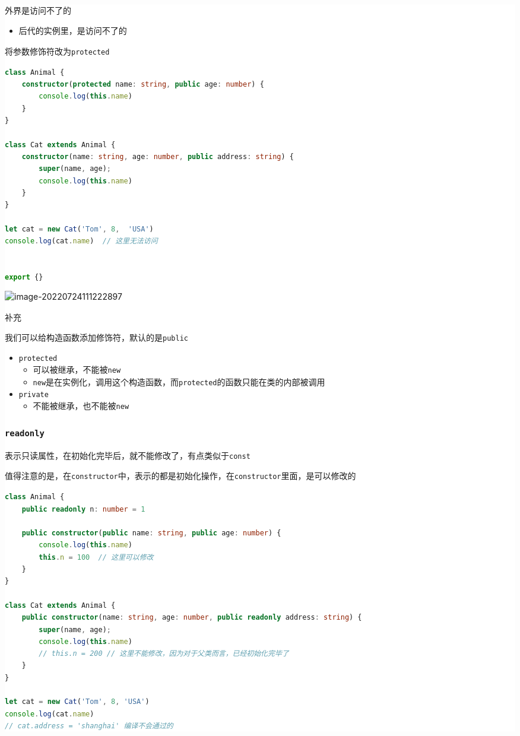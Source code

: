 外界是访问不了的

- 后代的实例里，是访问不了的



将参数修饰符改为`protected`

```ts
class Animal {
    constructor(protected name: string, public age: number) {
        console.log(this.name)
    }
}

class Cat extends Animal {
    constructor(name: string, age: number, public address: string) {
        super(name, age);
        console.log(this.name)
    }
}

let cat = new Cat('Tom', 8,  'USA')
console.log(cat.name)  // 这里无法访问


export {}
```

![image-20220724111222897](image-20220724111222897.png)



补充

我们可以给构造函数添加修饰符，默认的是`public`

- `protected`
  - 可以被继承，不能被`new`
  - `new`是在实例化，调用这个构造函数，而`protected`的函数只能在类的内部被调用
- `private`
  - 不能被继承，也不能被`new`

### `readonly`

表示只读属性，在初始化完毕后，就不能修改了，有点类似于`const`

值得注意的是，在`constructor`中，表示的都是初始化操作，在`constructor`里面，是可以修改的

```ts
class Animal {
    public readonly n: number = 1

    public constructor(public name: string, public age: number) {
        console.log(this.name)
        this.n = 100  // 这里可以修改
    }
}

class Cat extends Animal {
    public constructor(name: string, age: number, public readonly address: string) {
        super(name, age);
        console.log(this.name)
        // this.n = 200 // 这里不能修改，因为对于父类而言，已经初始化完毕了
    }
}

let cat = new Cat('Tom', 8, 'USA')
console.log(cat.name)
// cat.address = 'shanghai' 编译不会通过的
```